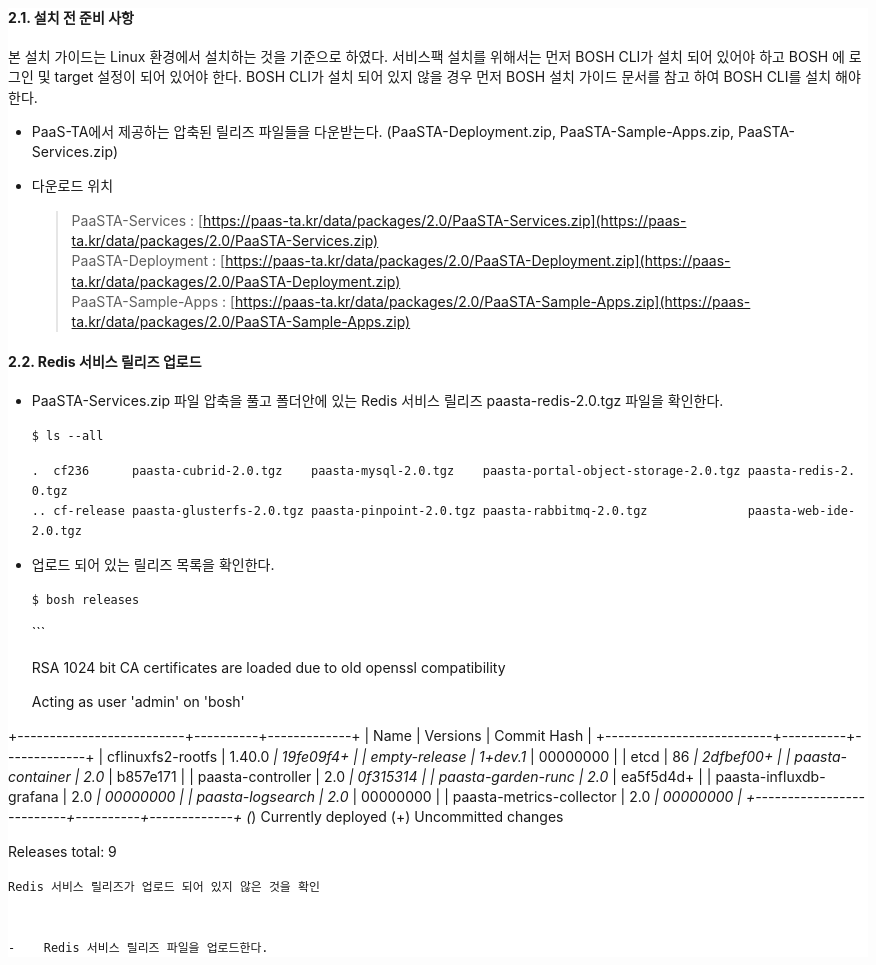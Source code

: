 #### 2.1. 설치 전 준비 사항

본 설치 가이드는 Linux 환경에서 설치하는 것을 기준으로 하였다. 서비스팩 설치를 위해서는 먼저 BOSH CLI가 설치 되어 있어야 하고 BOSH 에 로그인 및 target 설정이 되어 있어야 한다. BOSH CLI가 설치 되어 있지 않을 경우 먼저 BOSH 설치 가이드 문서를 참고 하여 BOSH CLI를 설치 해야 한다.

* PaaS-TA에서 제공하는 압축된 릴리즈 파일들을 다운받는다. \(PaaSTA-Deployment.zip, PaaSTA-Sample-Apps.zip, PaaSTA-Services.zip\)
* 다운로드 위치

  > PaaSTA-Services : [https://paas-ta.kr/data/packages/2.0/PaaSTA-Services.zip](https://paas-ta.kr/data/packages/2.0/PaaSTA-Services.zip)  
  > PaaSTA-Deployment : [https://paas-ta.kr/data/packages/2.0/PaaSTA-Deployment.zip](https://paas-ta.kr/data/packages/2.0/PaaSTA-Deployment.zip)  
  > PaaSTA-Sample-Apps : [https://paas-ta.kr/data/packages/2.0/PaaSTA-Sample-Apps.zip](https://paas-ta.kr/data/packages/2.0/PaaSTA-Sample-Apps.zip)

#### 2.2. Redis 서비스 릴리즈 업로드

* PaaSTA-Services.zip 파일 압축을 풀고 폴더안에 있는 Redis 서비스 릴리즈 paasta-redis-2.0.tgz 파일을 확인한다.

  ```text
  $ ls --all
  ```

  ```text
  .  cf236      paasta-cubrid-2.0.tgz    paasta-mysql-2.0.tgz    paasta-portal-object-storage-2.0.tgz paasta-redis-2.0.tgz
  .. cf-release paasta-glusterfs-2.0.tgz paasta-pinpoint-2.0.tgz paasta-rabbitmq-2.0.tgz              paasta-web-ide-2.0.tgz
  ```

* 업로드 되어 있는 릴리즈 목록을 확인한다.

  ```text
  $ bosh releases
  ```

  \`\`\`

  RSA 1024 bit CA certificates are loaded due to old openssl compatibility

  Acting as user 'admin' on 'bosh'

+--------------------------+----------+-------------+ \| Name \| Versions \| Commit Hash \| +--------------------------+----------+-------------+ \| cflinuxfs2-rootfs \| 1.40.0 _\| 19fe09f4+ \| \| empty-release \| 1+dev.1_ \| 00000000 \| \| etcd \| 86 _\| 2dfbef00+ \| \| paasta-container \| 2.0_ \| b857e171 \| \| paasta-controller \| 2.0 _\| 0f315314 \| \| paasta-garden-runc \| 2.0_ \| ea5f5d4d+ \| \| paasta-influxdb-grafana \| 2.0 _\| 00000000 \| \| paasta-logsearch \| 2.0_ \| 00000000 \| \| paasta-metrics-collector \| 2.0 _\| 00000000 \| +--------------------------+----------+-------------+ \(_\) Currently deployed \(+\) Uncommitted changes

Releases total: 9

```text
Redis 서비스 릴리즈가 업로드 되어 있지 않은 것을 확인


-    Redis 서비스 릴리즈 파일을 업로드한다.
```
